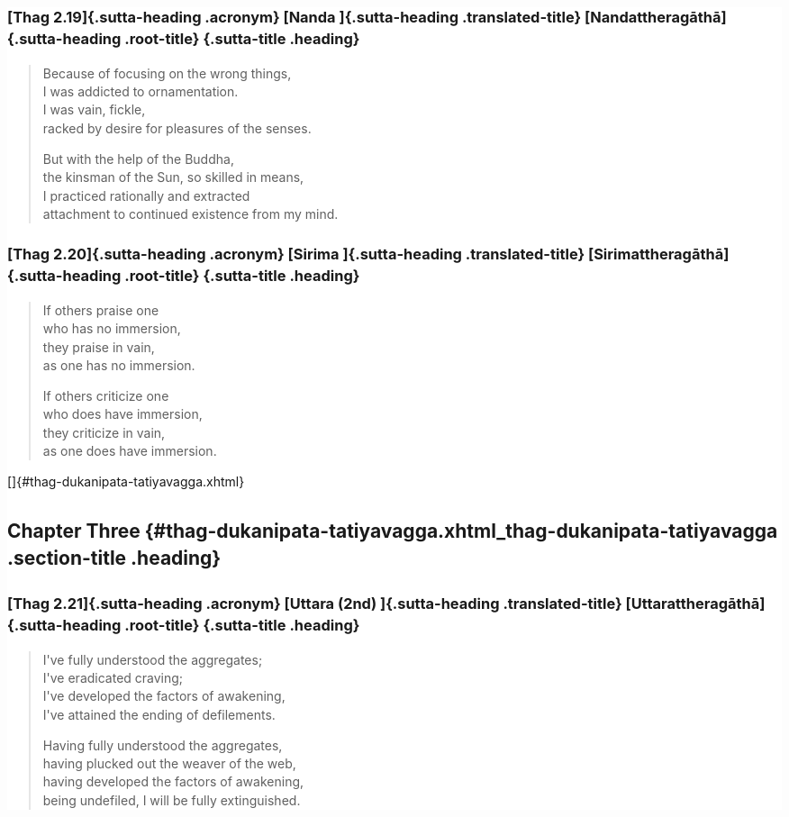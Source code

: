 </article>
<article id="thag2.19">

### [Thag 2.19]{.sutta-heading .acronym} [Nanda ]{.sutta-heading .translated-title} [Nandattheragāthā]{.sutta-heading .root-title} {.sutta-title .heading}

> Because of focusing on the wrong things,\
> I was addicted to ornamentation.\
> I was vain, fickle,\
> racked by desire for pleasures of the senses.
>
> But with the help of the Buddha,\
> the kinsman of the Sun, so skilled in means,\
> I practiced rationally and extracted\
> attachment to continued existence from my mind.

</article>
<article id="thag2.20">

### [Thag 2.20]{.sutta-heading .acronym} [Sirima ]{.sutta-heading .translated-title} [Sirimattheragāthā]{.sutta-heading .root-title} {.sutta-title .heading}

> If others praise one\
> who has no immersion,\
> they praise in vain,\
> as one has no immersion.
>
> If others criticize one\
> who does have immersion,\
> they criticize in vain,\
> as one does have immersion.

</article>

[]{#thag-dukanipata-tatiyavagga.xhtml}

## Chapter Three {#thag-dukanipata-tatiyavagga.xhtml_thag-dukanipata-tatiyavagga .section-title .heading}

<article id="thag2.21">

### [Thag 2.21]{.sutta-heading .acronym} [Uttara (2nd) ]{.sutta-heading .translated-title} [Uttarattheragāthā]{.sutta-heading .root-title} {.sutta-title .heading}

> I've fully understood the aggregates;\
> I've eradicated craving;\
> I've developed the factors of awakening,\
> I've attained the ending of defilements.
>
> Having fully understood the aggregates,\
> having plucked out the weaver of the web,\
> having developed the factors of awakening,\
> being undefiled, I will be fully extinguished.
